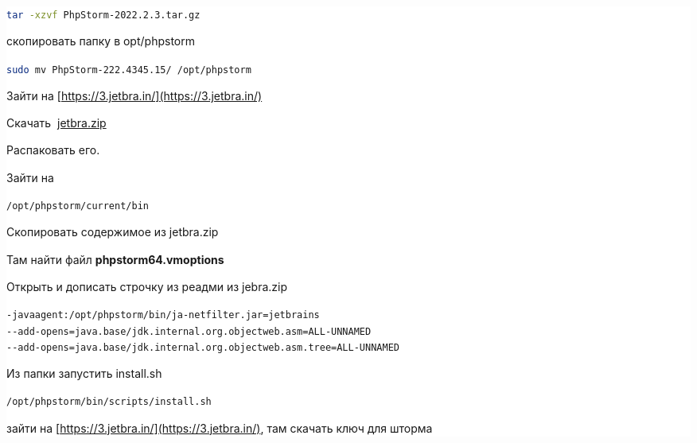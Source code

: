 ```bash
tar -xzvf PhpStorm-2022.2.3.tar.gz
```

скопировать папку в opt/phpstorm

```bash
sudo mv PhpStorm-222.4345.15/ /opt/phpstorm
```

Зайти на [https://3.jetbra.in/](https://3.jetbra.in/)

Скачать  [jetbra.zip](https://ipfs.fleek.co/ipfs/bafybeiatyghkzrrtodzt3stm652rkrjxndg4hq2ublfdmifk7plg5k5brq/files/jetbra-1126574a2f82debceb72e7f948eb7d4f616ffddf.zip)

Распаковать его. 

Зайти на 

```bash
/opt/phpstorm/current/bin
```

Скопировать содержимое из jetbra.zip

Там найти файл **phpstorm64.vmoptions**

Открыть и дописать строчку из реадми из jebra.zip

```bash
-javaagent:/opt/phpstorm/bin/ja-netfilter.jar=jetbrains
--add-opens=java.base/jdk.internal.org.objectweb.asm=ALL-UNNAMED
--add-opens=java.base/jdk.internal.org.objectweb.asm.tree=ALL-UNNAMED
```

Из папки запустить install.sh

```bash
/opt/phpstorm/bin/scripts/install.sh
```

зайти на [https://3.jetbra.in/](https://3.jetbra.in/), там скачать ключ для шторма
